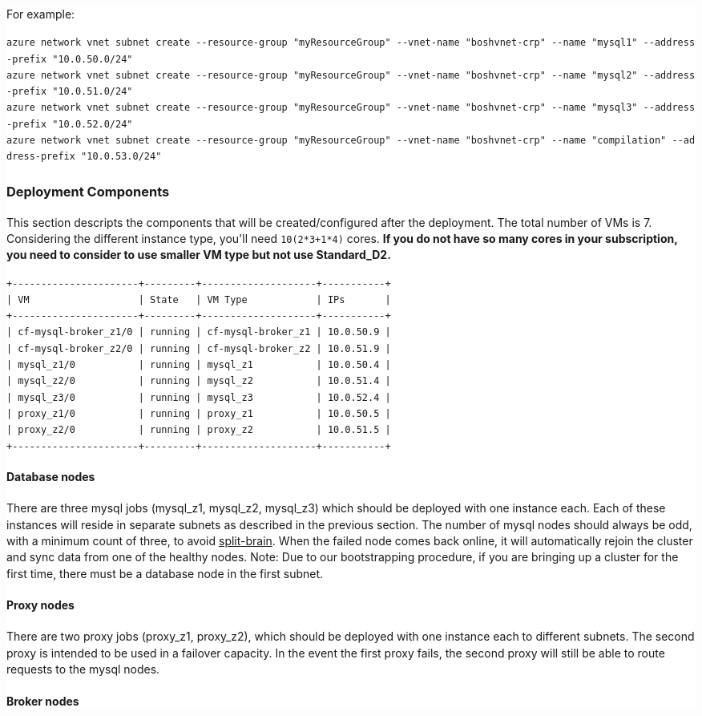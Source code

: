 For example:

```
azure network vnet subnet create --resource-group "myResourceGroup" --vnet-name "boshvnet-crp" --name "mysql1" --address-prefix "10.0.50.0/24"
azure network vnet subnet create --resource-group "myResourceGroup" --vnet-name "boshvnet-crp" --name "mysql2" --address-prefix "10.0.51.0/24"
azure network vnet subnet create --resource-group "myResourceGroup" --vnet-name "boshvnet-crp" --name "mysql3" --address-prefix "10.0.52.0/24"
azure network vnet subnet create --resource-group "myResourceGroup" --vnet-name "boshvnet-crp" --name "compilation" --address-prefix "10.0.53.0/24"
```

<a name="deployment_components"></a>
### Deployment Components

This section descripts the components that will be created/configured after the deployment. The total number of VMs is 7. Considering the different instance type, you'll need `10(2*3+1*4)` cores. **If you do not have so many cores in your subscription, you need to consider to use smaller VM type but not use Standard\_D2.**

```
+----------------------+---------+--------------------+-----------+
| VM                   | State   | VM Type            | IPs       |
+----------------------+---------+--------------------+-----------+
| cf-mysql-broker_z1/0 | running | cf-mysql-broker_z1 | 10.0.50.9 |
| cf-mysql-broker_z2/0 | running | cf-mysql-broker_z2 | 10.0.51.9 |
| mysql_z1/0           | running | mysql_z1           | 10.0.50.4 |
| mysql_z2/0           | running | mysql_z2           | 10.0.51.4 |
| mysql_z3/0           | running | mysql_z3           | 10.0.52.4 |
| proxy_z1/0           | running | proxy_z1           | 10.0.50.5 |
| proxy_z2/0           | running | proxy_z2           | 10.0.51.5 |
+----------------------+---------+--------------------+-----------+
```

#### Database nodes

There are three mysql jobs (mysql\_z1, mysql\_z2, mysql\_z3) which should be deployed with one instance each.
Each of these instances will reside in separate subnets as described in the previous section.
The number of mysql nodes should always be odd, with a minimum count of three, to avoid [split-brain](http://en.wikipedia.org/wiki/Split-brain\_\(computing\)).
When the failed node comes back online, it will automatically rejoin the cluster and sync data from one of the healthy nodes. Note: Due to our bootstrapping procedure, if you are bringing up a cluster for the first time, there must be a database node in the first subnet.

#### Proxy nodes

There are two proxy jobs (proxy\_z1, proxy\_z2), which should be deployed with one instance each to different subnets.
The second proxy is intended to be used in a failover capacity. In the event the first proxy fails, the second proxy will still be able to route requests to the mysql nodes.

#### Broker nodes
